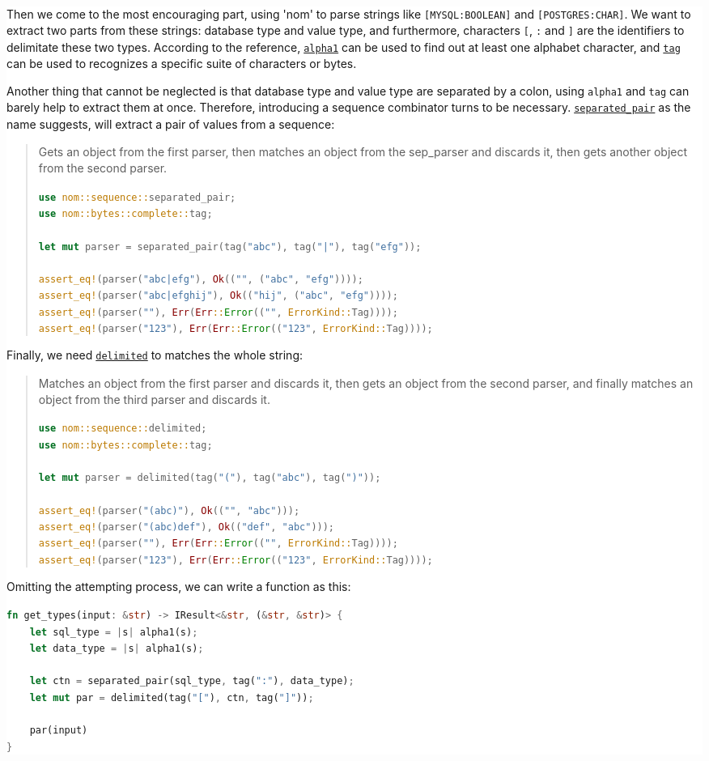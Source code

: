 Then we come to the most encouraging part, using 'nom' to parse strings like `[MYSQL:BOOLEAN]` and `[POSTGRES:CHAR]`. We want to extract two parts from these strings: database type and value type, and furthermore, characters `[`, `:` and `]` are the identifiers to delimitate these two types. According to the reference, [`alpha1`](https://docs.rs/nom/7.1.0/nom/character/complete/fn.alpha1.html) can be used to find out at least one alphabet character, and [`tag`](https://docs.rs/nom/7.1.0/nom/bytes/complete/fn.tag.html) can be used to recognizes a specific suite of characters or bytes.

Another thing that cannot be neglected is that database type and value type are separated by a colon, using `alpha1` and `tag` can barely help to extract them at once. Therefore, introducing a sequence combinator turns to be necessary. [`separated_pair`](https://docs.rs/nom/7.1.0/nom/sequence/fn.separated_pair.html) as the name suggests, will extract a pair of values from a sequence:

> Gets an object from the first parser, then matches an object from the sep_parser and discards it, then gets another object from the second parser.
>
> ```rust
> use nom::sequence::separated_pair;
> use nom::bytes::complete::tag;
>
> let mut parser = separated_pair(tag("abc"), tag("|"), tag("efg"));
>
> assert_eq!(parser("abc|efg"), Ok(("", ("abc", "efg"))));
> assert_eq!(parser("abc|efghij"), Ok(("hij", ("abc", "efg"))));
> assert_eq!(parser(""), Err(Err::Error(("", ErrorKind::Tag))));
> assert_eq!(parser("123"), Err(Err::Error(("123", ErrorKind::Tag))));
> ```

Finally, we need [`delimited`](https://docs.rs/nom/7.1.0/nom/sequence/fn.delimited.html) to matches the whole string:

> Matches an object from the first parser and discards it, then gets an object from the second parser, and finally matches an object from the third parser and discards it.
>
> ```rust
> use nom::sequence::delimited;
> use nom::bytes::complete::tag;
>
> let mut parser = delimited(tag("("), tag("abc"), tag(")"));
>
> assert_eq!(parser("(abc)"), Ok(("", "abc")));
> assert_eq!(parser("(abc)def"), Ok(("def", "abc")));
> assert_eq!(parser(""), Err(Err::Error(("", ErrorKind::Tag))));
> assert_eq!(parser("123"), Err(Err::Error(("123", ErrorKind::Tag))));
> ```

Omitting the attempting process, we can write a function as this:

```rust
fn get_types(input: &str) -> IResult<&str, (&str, &str)> {
    let sql_type = |s| alpha1(s);
    let data_type = |s| alpha1(s);

    let ctn = separated_pair(sql_type, tag(":"), data_type);
    let mut par = delimited(tag("["), ctn, tag("]"));

    par(input)
}
```
